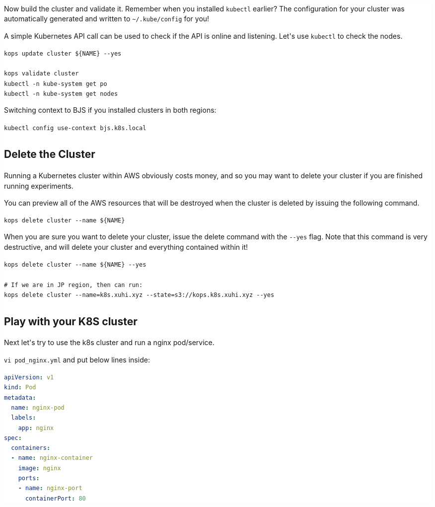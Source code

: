 Now build the cluster and validate it. Remember when you installed `kubectl` earlier? The configuration for your cluster was automatically generated and written to `~/.kube/config` for you!

A simple Kubernetes API call can be used to check if the API is online and listening. Let's use `kubectl` to check the nodes.

```shell
kops update cluster ${NAME} --yes

kops validate cluster
kubectl -n kube-system get po
kubectl -n kube-system get nodes
```

Switching context to BJS if you installed clusters in both regions:

```shell
kubectl config use-context bjs.k8s.local
```



## Delete the Cluster

Running a Kubernetes cluster within AWS obviously costs money, and so you may want to delete your cluster if you are finished running experiments.

You can preview all of the AWS resources that will be destroyed when the cluster is deleted by issuing the following command.

```shell
kops delete cluster --name ${NAME}

```

When you are sure you want to delete your cluster, issue the delete command with the `--yes` flag. Note that this command is very destructive, and will delete your cluster and everything contained within it!

```shell
kops delete cluster --name ${NAME} --yes

# If we are in JP region, then can run:
kops delete cluster --name=k8s.xuhi.xyz --state=s3://kops.k8s.xuhi.xyz --yes
```



## Play with your K8S cluster

Next let's try to use the k8s cluster and run a nginx pod/service.

`vi pod_nginx.yml` and put below lines inside:

```yaml
apiVersion: v1
kind: Pod
metadata:
  name: nginx-pod
  labels:
    app: nginx
spec:
  containers:
  - name: nginx-container
    image: nginx
    ports:
    - name: nginx-port
      containerPort: 80
```
